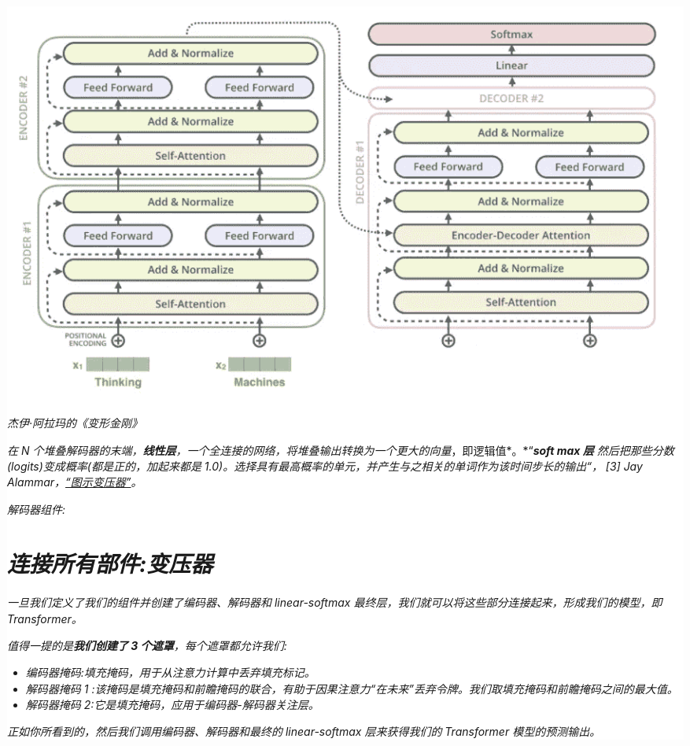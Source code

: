 *![](img/a75a1d27533ccc2b8c146a9a60bcc2d6.png)*

*杰伊·阿拉玛的《变形金刚》*

*在 N 个堆叠解码器的末端，**线性层**，一个全连接的网络，将堆叠输出转换为一个更大的向量*，即逻辑值*。*“****soft max 层*** *然后把那些分数(logits)变成概率(都是正的，加起来都是 1.0)。选择具有最高概率的单元，并产生与之相关的单词作为该时间步长的输出“，* [3] Jay Alammar，[“图示变压器”](http://jalammar.github.io/illustrated-transformer/)。*

*解码器组件:*

# *连接所有部件:变压器*

*一旦我们定义了我们的组件并创建了编码器、解码器和 linear-softmax 最终层，我们就可以将这些部分连接起来，形成我们的模型，即 Transformer。*

*值得一提的是**我们创建了 3 个遮罩**，每个遮罩都允许我们:*

*   **编码器掩码*:填充掩码，用于从注意力计算中丢弃填充标记。*
*   **解码器掩码 1* :该掩码是填充掩码和前瞻掩码的联合，有助于因果注意力“在未来”丢弃令牌。我们取填充掩码和前瞻掩码之间的最大值。*
*   **解码器掩码* 2:它是填充掩码，应用于编码器-解码器关注层。*

*正如你所看到的，然后我们调用编码器、解码器和最终的 linear-softmax 层来获得我们的 Transformer 模型的预测输出。*
